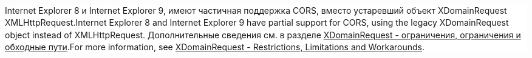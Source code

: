 <span data-ttu-id="5a091-278">Internet Explorer 8 и Internet Explorer 9, имеют частичная поддержка CORS, вместо устаревший объект XDomainRequest XMLHttpRequest.</span><span class="sxs-lookup"><span data-stu-id="5a091-278">Internet Explorer 8 and Internet Explorer 9 have partial support for CORS, using the legacy XDomainRequest object instead of XMLHttpRequest.</span></span> <span data-ttu-id="5a091-279">Дополнительные сведения см. в разделе [XDomainRequest - ограничения, ограничения и обходные пути](https://blogs.msdn.com/b/ieinternals/archive/2010/05/13/xdomainrequest-restrictions-limitations-and-workarounds.aspx).</span><span class="sxs-lookup"><span data-stu-id="5a091-279">For more information, see [XDomainRequest - Restrictions, Limitations and Workarounds](https://blogs.msdn.com/b/ieinternals/archive/2010/05/13/xdomainrequest-restrictions-limitations-and-workarounds.aspx).</span></span>

